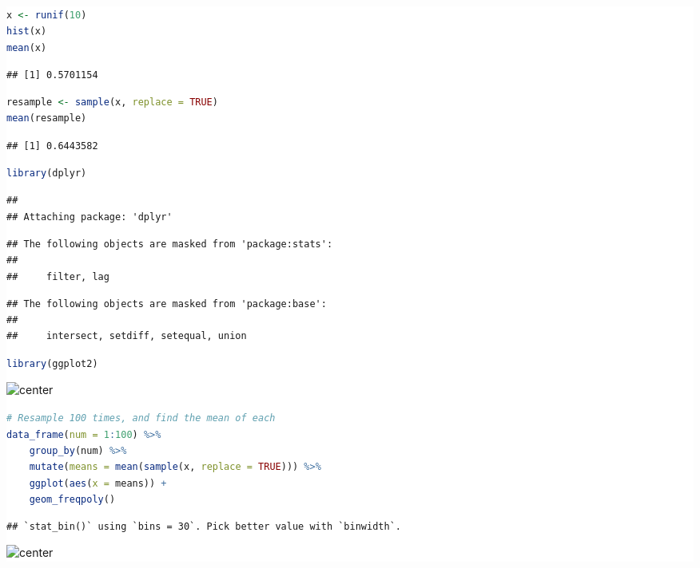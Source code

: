 ```r
x <- runif(10)
hist(x)
mean(x)
```

```
## [1] 0.5701154
```

```r
resample <- sample(x, replace = TRUE)
mean(resample)
```

```
## [1] 0.6443582
```

```r
library(dplyr)
```

```
## 
## Attaching package: 'dplyr'
```

```
## The following objects are masked from 'package:stats':
## 
##     filter, lag
```

```
## The following objects are masked from 'package:base':
## 
##     intersect, setdiff, setequal, union
```

```r
library(ggplot2)
```

![center](../figure/unnamed-chunk-1-1.png)

```r
# Resample 100 times, and find the mean of each
data_frame(num = 1:100) %>% 
    group_by(num) %>% 
    mutate(means = mean(sample(x, replace = TRUE))) %>% 
    ggplot(aes(x = means)) +
    geom_freqpoly()
```

```
## `stat_bin()` using `bins = 30`. Pick better value with `binwidth`.
```

![center](../figure/unnamed-chunk-1-2.png)
